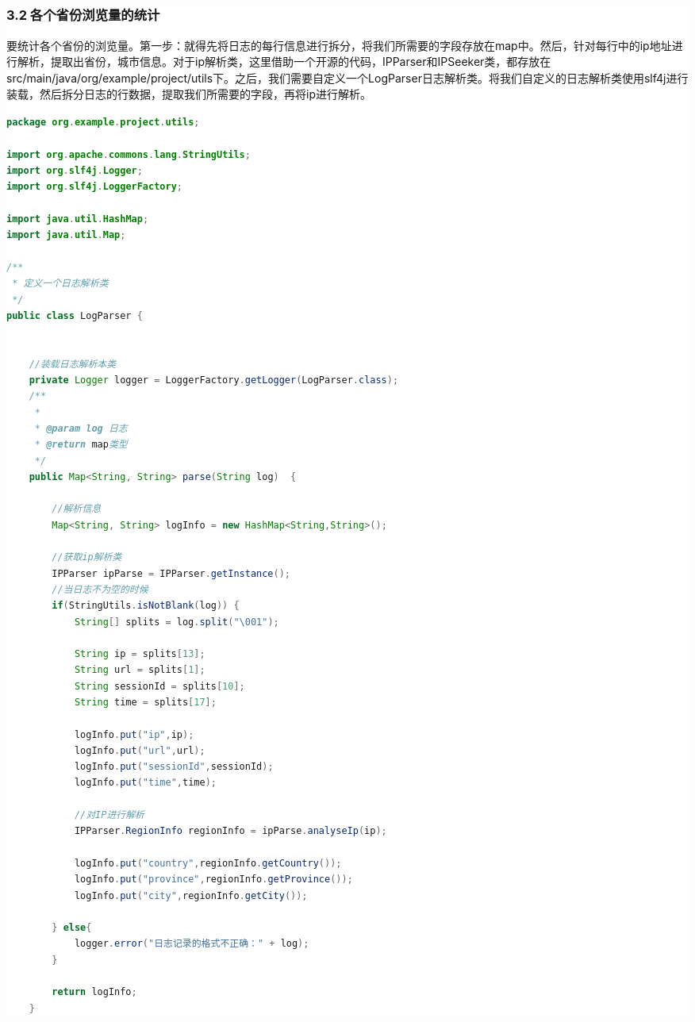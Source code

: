 ### 3.2 各个省份浏览量的统计

要统计各个省份的浏览量。第一步：就得先将日志的每行信息进行拆分，将我们所需要的字段存放在map中。然后，针对每行中的ip地址进行解析，提取出省份，城市信息。对于ip解析类，这里借助一个开源的代码，IPParser和IPSeeker类，都存放在src/main/java/org/example/project/utils下。之后，我们需要自定义一个LogParser日志解析类。将我们自定义的日志解析类使用slf4j进行装载，然后拆分日志的行数据，提取我们所需要的字段，再将ip进行解析。


```java
package org.example.project.utils;

import org.apache.commons.lang.StringUtils;
import org.slf4j.Logger;
import org.slf4j.LoggerFactory;

import java.util.HashMap;
import java.util.Map;

/**
 * 定义一个日志解析类
 */
public class LogParser {


    //装载日志解析本类
    private Logger logger = LoggerFactory.getLogger(LogParser.class);
    /**
     *
     * @param log 日志
     * @return map类型
     */
    public Map<String, String> parse(String log)  {

        //解析信息
        Map<String, String> logInfo = new HashMap<String,String>();

        //获取ip解析类
        IPParser ipParse = IPParser.getInstance();
        //当日志不为空的时候
        if(StringUtils.isNotBlank(log)) {
            String[] splits = log.split("\001");

            String ip = splits[13];
            String url = splits[1];
            String sessionId = splits[10];
            String time = splits[17];

            logInfo.put("ip",ip);
            logInfo.put("url",url);
            logInfo.put("sessionId",sessionId);
            logInfo.put("time",time);

            //对IP进行解析
            IPParser.RegionInfo regionInfo = ipParse.analyseIp(ip);

            logInfo.put("country",regionInfo.getCountry());
            logInfo.put("province",regionInfo.getProvince());
            logInfo.put("city",regionInfo.getCity());

        } else{
            logger.error("日志记录的格式不正确：" + log);
        }

        return logInfo;
    }
```